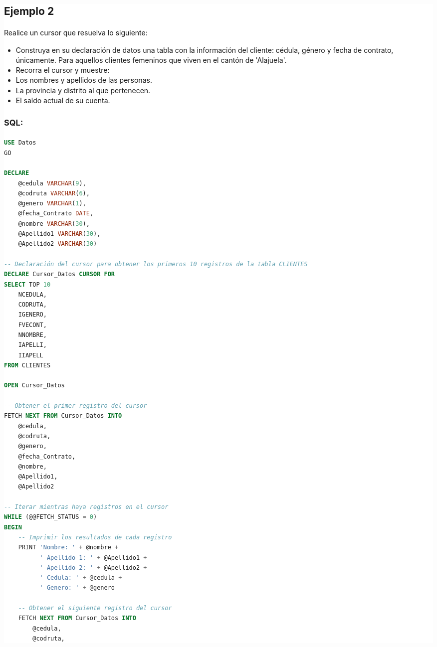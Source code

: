 ## Ejemplo 2

Realice un cursor que resuelva lo siguiente:

- Construya en su declaración de datos una tabla con la información del cliente: cédula, género y fecha de contrato, únicamente. Para aquellos clientes femeninos que viven en el cantón de 'Alajuela'.
- Recorra el cursor y muestre:
- Los nombres y apellidos de las personas.
- La provincia y distrito al que pertenecen.
- El saldo actual de su cuenta.

### SQL:

```sql
USE Datos
GO

DECLARE
    @cedula VARCHAR(9),
    @codruta VARCHAR(6),
    @genero VARCHAR(1),
    @fecha_Contrato DATE,
    @nombre VARCHAR(30),
    @Apellido1 VARCHAR(30),
    @Apellido2 VARCHAR(30)

-- Declaración del cursor para obtener los primeros 10 registros de la tabla CLIENTES
DECLARE Cursor_Datos CURSOR FOR 
SELECT TOP 10 
    NCEDULA,
    CODRUTA,
    IGENERO,
    FVECONT,
    NNOMBRE,
    IAPELLI,
    IIAPELL 
FROM CLIENTES

OPEN Cursor_Datos

-- Obtener el primer registro del cursor
FETCH NEXT FROM Cursor_Datos INTO 
    @cedula, 
    @codruta, 
    @genero, 
    @fecha_Contrato, 
    @nombre, 
    @Apellido1, 
    @Apellido2

-- Iterar mientras haya registros en el cursor
WHILE (@@FETCH_STATUS = 0)
BEGIN
    -- Imprimir los resultados de cada registro
    PRINT 'Nombre: ' + @nombre + 
          ' Apellido 1: ' + @Apellido1 + 
          ' Apellido 2: ' + @Apellido2 + 
          ' Cedula: ' + @cedula + 
          ' Genero: ' + @genero

    -- Obtener el siguiente registro del cursor
    FETCH NEXT FROM Cursor_Datos INTO 
        @cedula, 
        @codruta, 
```